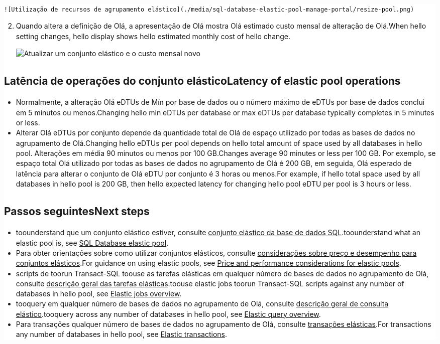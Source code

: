     ![Utilização de recursos de agrupamento elástico](./media/sql-database-elastic-pool-manage-portal/resize-pool.png)

2. <span data-ttu-id="6a04d-273">Quando altera a definição de Olá, a apresentação de Olá mostra Olá estimado custo mensal de alteração de Olá.</span><span class="sxs-lookup"><span data-stu-id="6a04d-273">When hello setting changes, hello display shows hello estimated monthly cost of hello change.</span></span>

    ![Atualizar um conjunto elástico e o custo mensal novo](./media/sql-database-elastic-pool-manage-portal/pool-change-edtu.png)

## <a name="latency-of-elastic-pool-operations"></a><span data-ttu-id="6a04d-275">Latência de operações do conjunto elástico</span><span class="sxs-lookup"><span data-stu-id="6a04d-275">Latency of elastic pool operations</span></span>
* <span data-ttu-id="6a04d-276">Normalmente, a alteração Olá eDTUs de Mín por base de dados ou o número máximo de eDTUs por base de dados conclui em 5 minutos ou menos.</span><span class="sxs-lookup"><span data-stu-id="6a04d-276">Changing hello min eDTUs per database or max eDTUs per database typically completes in 5 minutes or less.</span></span>
* <span data-ttu-id="6a04d-277">Alterar Olá eDTUs por conjunto depende da quantidade total de Olá de espaço utilizado por todas as bases de dados no agrupamento de Olá.</span><span class="sxs-lookup"><span data-stu-id="6a04d-277">Changing hello eDTUs per pool depends on hello total amount of space used by all databases in hello pool.</span></span> <span data-ttu-id="6a04d-278">Alterações em média 90 minutos ou menos por 100 GB.</span><span class="sxs-lookup"><span data-stu-id="6a04d-278">Changes average 90 minutes or less per 100 GB.</span></span> <span data-ttu-id="6a04d-279">Por exemplo, se espaço total Olá utilizado por todas as bases de dados no agrupamento de Olá é 200 GB, em seguida, Olá esperado de latência para alterar o conjunto de Olá eDTU por conjunto é 3 horas ou menos.</span><span class="sxs-lookup"><span data-stu-id="6a04d-279">For example, if hello total space used by all databases in hello pool is 200 GB, then hello expected latency for changing hello pool eDTU per pool is 3 hours or less.</span></span>

## <a name="next-steps"></a><span data-ttu-id="6a04d-280">Passos seguintes</span><span class="sxs-lookup"><span data-stu-id="6a04d-280">Next steps</span></span>

- <span data-ttu-id="6a04d-281">toounderstand que um conjunto elástico estiver, consulte [conjunto elástico da base de dados SQL](sql-database-elastic-pool.md).</span><span class="sxs-lookup"><span data-stu-id="6a04d-281">toounderstand what an elastic pool is, see [SQL Database elastic pool](sql-database-elastic-pool.md).</span></span>
- <span data-ttu-id="6a04d-282">Para obter orientações sobre como utilizar conjuntos elásticos, consulte [considerações sobre preço e desempenho para conjuntos elásticos](sql-database-elastic-pool.md).</span><span class="sxs-lookup"><span data-stu-id="6a04d-282">For guidance on using elastic pools, see [Price and performance considerations for elastic pools](sql-database-elastic-pool.md).</span></span>
- <span data-ttu-id="6a04d-283">scripts de toorun Transact-SQL toouse as tarefas elásticas em qualquer número de bases de dados no agrupamento de Olá, consulte [descrição geral das tarefas elásticas](sql-database-elastic-jobs-overview.md).</span><span class="sxs-lookup"><span data-stu-id="6a04d-283">toouse elastic jobs toorun Transact-SQL scripts against any number of databases in hello pool, see [Elastic jobs overview](sql-database-elastic-jobs-overview.md).</span></span>
- <span data-ttu-id="6a04d-284">tooquery em qualquer número de bases de dados no agrupamento de Olá, consulte [descrição geral de consulta elástico](sql-database-elastic-query-overview.md).</span><span class="sxs-lookup"><span data-stu-id="6a04d-284">tooquery across any number of databases in hello pool, see [Elastic query overview](sql-database-elastic-query-overview.md).</span></span>
- <span data-ttu-id="6a04d-285">Para transações qualquer número de bases de dados no agrupamento de Olá, consulte [transações elásticas](sql-database-elastic-transactions-overview.md).</span><span class="sxs-lookup"><span data-stu-id="6a04d-285">For transactions any number of databases in hello pool, see [Elastic transactions](sql-database-elastic-transactions-overview.md).</span></span>
